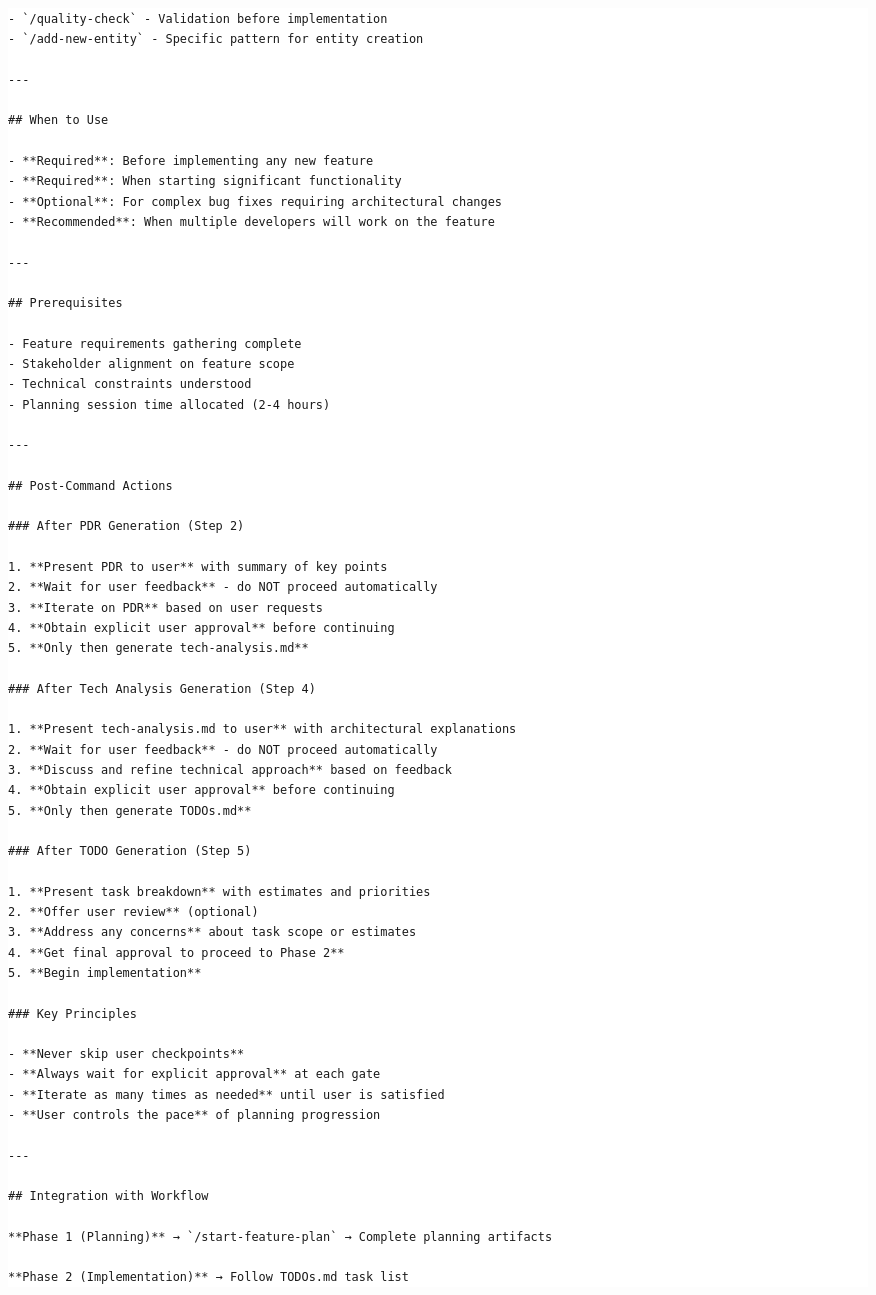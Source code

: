 ```text
- `/quality-check` - Validation before implementation
- `/add-new-entity` - Specific pattern for entity creation

---

## When to Use

- **Required**: Before implementing any new feature
- **Required**: When starting significant functionality
- **Optional**: For complex bug fixes requiring architectural changes
- **Recommended**: When multiple developers will work on the feature

---

## Prerequisites

- Feature requirements gathering complete
- Stakeholder alignment on feature scope
- Technical constraints understood
- Planning session time allocated (2-4 hours)

---

## Post-Command Actions

### After PDR Generation (Step 2)

1. **Present PDR to user** with summary of key points
2. **Wait for user feedback** - do NOT proceed automatically
3. **Iterate on PDR** based on user requests
4. **Obtain explicit user approval** before continuing
5. **Only then generate tech-analysis.md**

### After Tech Analysis Generation (Step 4)

1. **Present tech-analysis.md to user** with architectural explanations
2. **Wait for user feedback** - do NOT proceed automatically
3. **Discuss and refine technical approach** based on feedback
4. **Obtain explicit user approval** before continuing
5. **Only then generate TODOs.md**

### After TODO Generation (Step 5)

1. **Present task breakdown** with estimates and priorities
2. **Offer user review** (optional)
3. **Address any concerns** about task scope or estimates
4. **Get final approval to proceed to Phase 2**
5. **Begin implementation**

### Key Principles

- **Never skip user checkpoints**
- **Always wait for explicit approval** at each gate
- **Iterate as many times as needed** until user is satisfied
- **User controls the pace** of planning progression

---

## Integration with Workflow

**Phase 1 (Planning)** → `/start-feature-plan` → Complete planning artifacts

**Phase 2 (Implementation)** → Follow TODOs.md task list
```